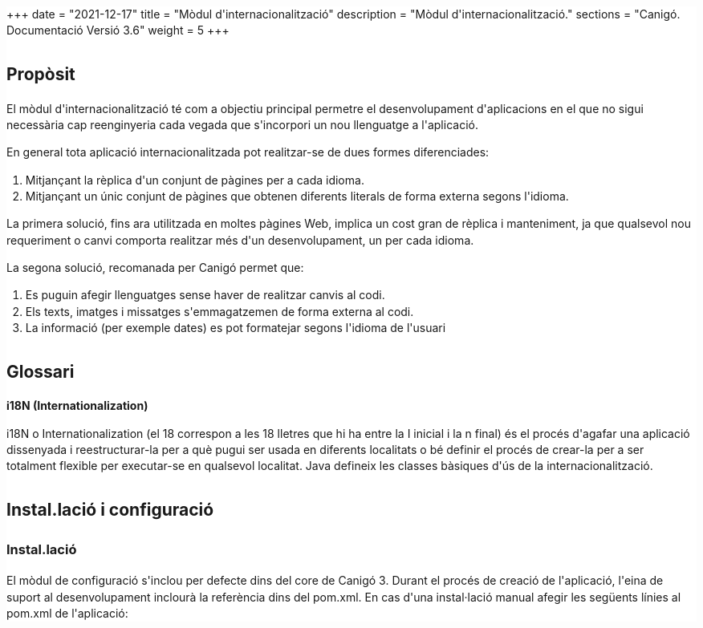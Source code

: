 +++
date        = "2021-12-17"
title       = "Mòdul d'internacionalització"
description = "Mòdul d'internacionalització."
sections    = "Canigó. Documentació Versió 3.6"
weight      = 5
+++

## Propòsit

El mòdul d'internacionalització té com a objectiu principal permetre el
desenvolupament d'aplicacions en el que no sigui necessària cap
reenginyeria cada vegada que s'incorpori un nou llenguatge a
l'aplicació.

En general tota aplicació internacionalitzada pot realitzar-se de dues
formes diferenciades:

1.  Mitjançant la rèplica d'un conjunt de pàgines per a cada idioma.
2.  Mitjançant un únic conjunt de pàgines que obtenen diferents literals
    de forma externa segons l'idioma.

La primera solució, fins ara utilitzada en moltes pàgines Web, implica
un cost gran de rèplica i manteniment, ja que qualsevol nou requeriment
o canvi comporta realitzar més d'un desenvolupament, un per cada idioma.

La segona solució, recomanada per Canigó permet que:

1.  Es puguin afegir llenguatges sense haver de realitzar canvis al
    codi.
2.  Els texts, imatges i missatges s'emmagatzemen de forma externa al
    codi.
3.  La informació (per exemple dates) es pot formatejar segons l'idioma
    de l'usuari

## Glossari

**i18N (Internationalization)**

i18N o Internationalization (el 18 correspon a les 18 lletres que hi ha
entre la I inicial i la n final) és el procés d'agafar una aplicació
dissenyada i reestructurar-la per a què pugui ser usada en diferents
localitats o bé definir el procés de crear-la per a ser totalment
flexible per executar-se en qualsevol localitat. Java defineix les
classes bàsiques d'ús de la internacionalització.

## Instal.lació i configuració

### Instal.lació

El mòdul de configuració s'inclou per defecte dins del core de Canigó 3.
Durant el procés de creació de l'aplicació, l'eina de
suport al desenvolupament inclourà la referència dins del pom.xml. En
cas d'una instal·lació manual afegir les següents línies al pom.xml de
l'aplicació:
